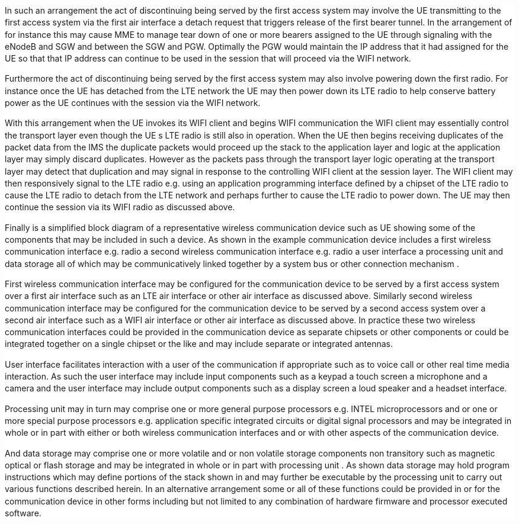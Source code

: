 In such an arrangement the act of discontinuing being served by the first access system may involve the UE transmitting to the first access system via the first air interface a detach request that triggers release of the first bearer tunnel. In the arrangement of for instance this may cause MME to manage tear down of one or more bearers assigned to the UE through signaling with the eNodeB and SGW and between the SGW and PGW. Optimally the PGW would maintain the IP address that it had assigned for the UE so that that IP address can continue to be used in the session that will proceed via the WIFI network.

Furthermore the act of discontinuing being served by the first access system may also involve powering down the first radio. For instance once the UE has detached from the LTE network the UE may then power down its LTE radio to help conserve battery power as the UE continues with the session via the WIFI network.

With this arrangement when the UE invokes its WIFI client and begins WIFI communication the WIFI client may essentially control the transport layer even though the UE s LTE radio is still also in operation. When the UE then begins receiving duplicates of the packet data from the IMS the duplicate packets would proceed up the stack to the application layer and logic at the application layer may simply discard duplicates. However as the packets pass through the transport layer logic operating at the transport layer may detect that duplication and may signal in response to the controlling WIFI client at the session layer. The WIFI client may then responsively signal to the LTE radio e.g. using an application programming interface defined by a chipset of the LTE radio to cause the LTE radio to detach from the LTE network and perhaps further to cause the LTE radio to power down. The UE may then continue the session via its WIFI radio as discussed above.

Finally is a simplified block diagram of a representative wireless communication device such as UE showing some of the components that may be included in such a device. As shown in the example communication device includes a first wireless communication interface e.g. radio a second wireless communication interface e.g. radio a user interface a processing unit and data storage all of which may be communicatively linked together by a system bus or other connection mechanism .

First wireless communication interface may be configured for the communication device to be served by a first access system over a first air interface such as an LTE air interface or other air interface as discussed above. Similarly second wireless communication interface may be configured for the communication device to be served by a second access system over a second air interface such as a WIFI air interface or other air interface as discussed above. In practice these two wireless communication interfaces could be provided in the communication device as separate chipsets or other components or could be integrated together on a single chipset or the like and may include separate or integrated antennas.

User interface facilitates interaction with a user of the communication if appropriate such as to voice call or other real time media interaction. As such the user interface may include input components such as a keypad a touch screen a microphone and a camera and the user interface may include output components such as a display screen a loud speaker and a headset interface.

Processing unit may in turn may comprise one or more general purpose processors e.g. INTEL microprocessors and or one or more special purpose processors e.g. application specific integrated circuits or digital signal processors and may be integrated in whole or in part with either or both wireless communication interfaces and or with other aspects of the communication device.

And data storage may comprise one or more volatile and or non volatile storage components non transitory such as magnetic optical or flash storage and may be integrated in whole or in part with processing unit . As shown data storage may hold program instructions which may define portions of the stack shown in and may further be executable by the processing unit to carry out various functions described herein. In an alternative arrangement some or all of these functions could be provided in or for the communication device in other forms including but not limited to any combination of hardware firmware and processor executed software.
